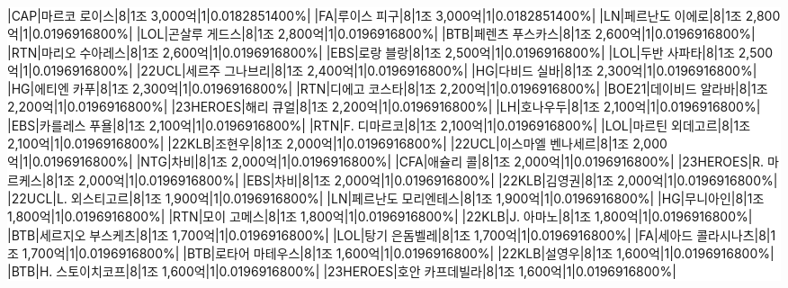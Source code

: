 |CAP|마르코 로이스|8|1조 3,000억|1|0.0182851400%|
|FA|루이스 피구|8|1조 3,000억|1|0.0182851400%|
|LN|페르난도 이에로|8|1조 2,800억|1|0.0196916800%|
|LOL|곤살루 게드스|8|1조 2,800억|1|0.0196916800%|
|BTB|페렌츠 푸스카스|8|1조 2,600억|1|0.0196916800%|
|RTN|마리오 수아레스|8|1조 2,600억|1|0.0196916800%|
|EBS|로랑 블랑|8|1조 2,500억|1|0.0196916800%|
|LOL|두반 사파타|8|1조 2,500억|1|0.0196916800%|
|22UCL|세르주 그나브리|8|1조 2,400억|1|0.0196916800%|
|HG|다비드 실바|8|1조 2,300억|1|0.0196916800%|
|HG|에티엔 카푸|8|1조 2,300억|1|0.0196916800%|
|RTN|디에고 코스타|8|1조 2,200억|1|0.0196916800%|
|BOE21|데이비드 알라바|8|1조 2,200억|1|0.0196916800%|
|23HEROES|해리 큐얼|8|1조 2,200억|1|0.0196916800%|
|LH|호나우두|8|1조 2,100억|1|0.0196916800%|
|EBS|카를레스 푸욜|8|1조 2,100억|1|0.0196916800%|
|RTN|F. 디마르코|8|1조 2,100억|1|0.0196916800%|
|LOL|마르틴 외데고르|8|1조 2,100억|1|0.0196916800%|
|22KLB|조현우|8|1조 2,000억|1|0.0196916800%|
|22UCL|이스마엘 벤나세르|8|1조 2,000억|1|0.0196916800%|
|NTG|차비|8|1조 2,000억|1|0.0196916800%|
|CFA|애슐리 콜|8|1조 2,000억|1|0.0196916800%|
|23HEROES|R. 마르케스|8|1조 2,000억|1|0.0196916800%|
|EBS|차비|8|1조 2,000억|1|0.0196916800%|
|22KLB|김영권|8|1조 2,000억|1|0.0196916800%|
|22UCL|L. 외스티고르|8|1조 1,900억|1|0.0196916800%|
|LN|페르난도 모리엔테스|8|1조 1,900억|1|0.0196916800%|
|HG|무니아인|8|1조 1,800억|1|0.0196916800%|
|RTN|모이 고메스|8|1조 1,800억|1|0.0196916800%|
|22KLB|J. 아마노|8|1조 1,800억|1|0.0196916800%|
|BTB|세르지오 부스케츠|8|1조 1,700억|1|0.0196916800%|
|LOL|탕기 은돔벨레|8|1조 1,700억|1|0.0196916800%|
|FA|세아드 콜라시나츠|8|1조 1,700억|1|0.0196916800%|
|BTB|로타어 마테우스|8|1조 1,600억|1|0.0196916800%|
|22KLB|설영우|8|1조 1,600억|1|0.0196916800%|
|BTB|H. 스토이치코프|8|1조 1,600억|1|0.0196916800%|
|23HEROES|호안 카프데빌라|8|1조 1,600억|1|0.0196916800%|